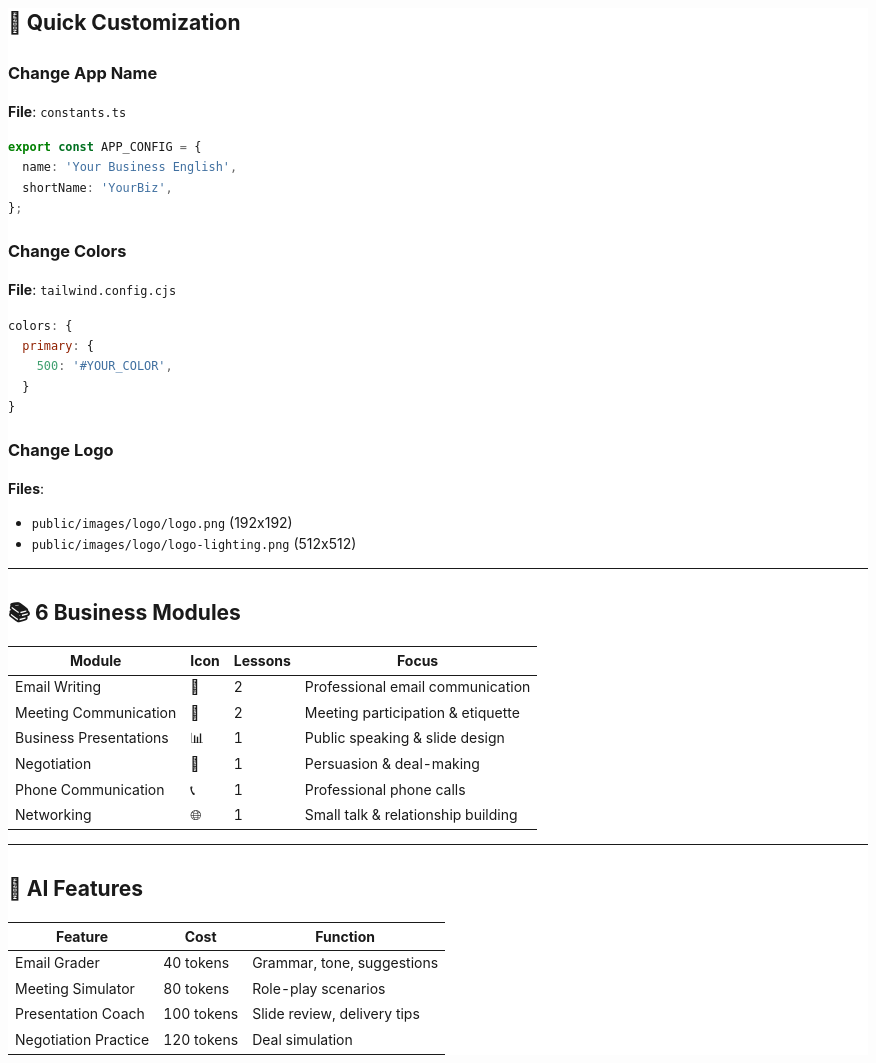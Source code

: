 
## 🎨 Quick Customization

### Change App Name
**File**: `constants.ts`
```typescript
export const APP_CONFIG = {
  name: 'Your Business English',
  shortName: 'YourBiz',
};
```

### Change Colors
**File**: `tailwind.config.cjs`
```javascript
colors: {
  primary: {
    500: '#YOUR_COLOR',
  }
}
```

### Change Logo
**Files**: 
- `public/images/logo/logo.png` (192x192)
- `public/images/logo/logo-lighting.png` (512x512)

---

## 📚 6 Business Modules

| Module | Icon | Lessons | Focus |
|--------|------|---------|-------|
| Email Writing | 📧 | 2 | Professional email communication |
| Meeting Communication | 👥 | 2 | Meeting participation & etiquette |
| Business Presentations | 📊 | 1 | Public speaking & slide design |
| Negotiation | 🤝 | 1 | Persuasion & deal-making |
| Phone Communication | 📞 | 1 | Professional phone calls |
| Networking | 🌐 | 1 | Small talk & relationship building |

---

## 🤖 AI Features

| Feature | Cost | Function |
|---------|------|----------|
| Email Grader | 40 tokens | Grammar, tone, suggestions |
| Meeting Simulator | 80 tokens | Role-play scenarios |
| Presentation Coach | 100 tokens | Slide review, delivery tips |
| Negotiation Practice | 120 tokens | Deal simulation |
